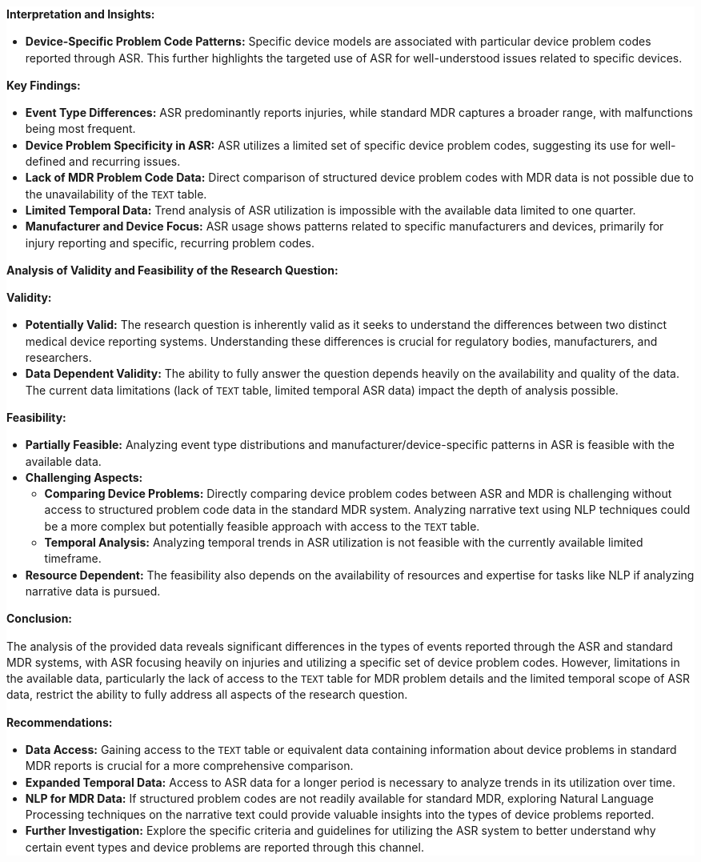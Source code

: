 **Interpretation and Insights:**

* **Device-Specific Problem Code Patterns:** Specific device models are associated with particular device problem codes reported through ASR. This further highlights the targeted use of ASR for well-understood issues related to specific devices.

**Key Findings:**

* **Event Type Differences:** ASR predominantly reports injuries, while standard MDR captures a broader range, with malfunctions being most frequent.
* **Device Problem Specificity in ASR:** ASR utilizes a limited set of specific device problem codes, suggesting its use for well-defined and recurring issues.
* **Lack of MDR Problem Code Data:** Direct comparison of structured device problem codes with MDR data is not possible due to the unavailability of the `TEXT` table.
* **Limited Temporal Data:**  Trend analysis of ASR utilization is impossible with the available data limited to one quarter.
* **Manufacturer and Device Focus:**  ASR usage shows patterns related to specific manufacturers and devices, primarily for injury reporting and specific, recurring problem codes.

**Analysis of Validity and Feasibility of the Research Question:**

**Validity:**

* **Potentially Valid:** The research question is inherently valid as it seeks to understand the differences between two distinct medical device reporting systems. Understanding these differences is crucial for regulatory bodies, manufacturers, and researchers.
* **Data Dependent Validity:** The ability to fully answer the question depends heavily on the availability and quality of the data. The current data limitations (lack of `TEXT` table, limited temporal ASR data) impact the depth of analysis possible.

**Feasibility:**

* **Partially Feasible:**  Analyzing event type distributions and manufacturer/device-specific patterns in ASR is feasible with the available data.
* **Challenging Aspects:**
    * **Comparing Device Problems:** Directly comparing device problem codes between ASR and MDR is challenging without access to structured problem code data in the standard MDR system. Analyzing narrative text using NLP techniques could be a more complex but potentially feasible approach with access to the `TEXT` table.
    * **Temporal Analysis:** Analyzing temporal trends in ASR utilization is not feasible with the currently available limited timeframe.
* **Resource Dependent:** The feasibility also depends on the availability of resources and expertise for tasks like NLP if analyzing narrative data is pursued.

**Conclusion:**

The analysis of the provided data reveals significant differences in the types of events reported through the ASR and standard MDR systems, with ASR focusing heavily on injuries and utilizing a specific set of device problem codes. However, limitations in the available data, particularly the lack of access to the `TEXT` table for MDR problem details and the limited temporal scope of ASR data, restrict the ability to fully address all aspects of the research question.

**Recommendations:**

* **Data Access:** Gaining access to the `TEXT` table or equivalent data containing information about device problems in standard MDR reports is crucial for a more comprehensive comparison.
* **Expanded Temporal Data:**  Access to ASR data for a longer period is necessary to analyze trends in its utilization over time.
* **NLP for MDR Data:** If structured problem codes are not readily available for standard MDR, exploring Natural Language Processing techniques on the narrative text could provide valuable insights into the types of device problems reported.
* **Further Investigation:** Explore the specific criteria and guidelines for utilizing the ASR system to better understand why certain event types and device problems are reported through this channel.
